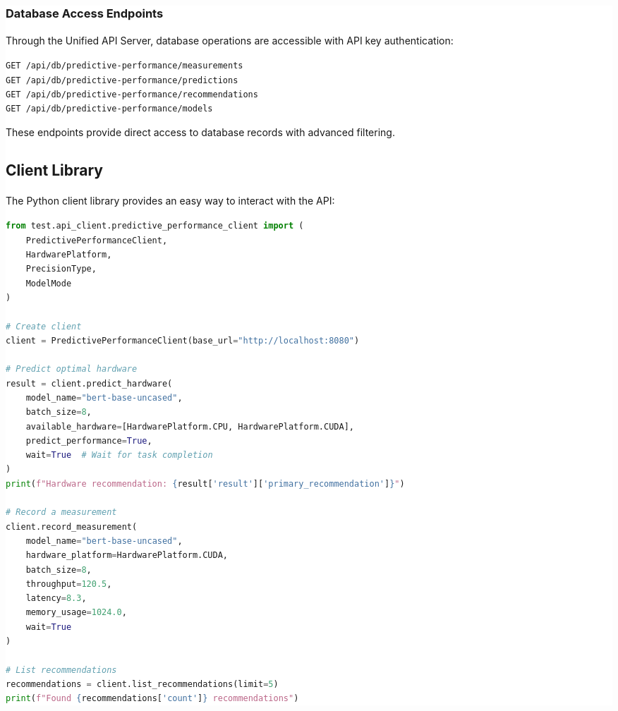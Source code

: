 ### Database Access Endpoints

Through the Unified API Server, database operations are accessible with API key authentication:

```
GET /api/db/predictive-performance/measurements
GET /api/db/predictive-performance/predictions
GET /api/db/predictive-performance/recommendations
GET /api/db/predictive-performance/models
```

These endpoints provide direct access to database records with advanced filtering.

## Client Library

The Python client library provides an easy way to interact with the API:

```python
from test.api_client.predictive_performance_client import (
    PredictivePerformanceClient,
    HardwarePlatform,
    PrecisionType,
    ModelMode
)

# Create client
client = PredictivePerformanceClient(base_url="http://localhost:8080")

# Predict optimal hardware
result = client.predict_hardware(
    model_name="bert-base-uncased",
    batch_size=8,
    available_hardware=[HardwarePlatform.CPU, HardwarePlatform.CUDA],
    predict_performance=True,
    wait=True  # Wait for task completion
)
print(f"Hardware recommendation: {result['result']['primary_recommendation']}")

# Record a measurement
client.record_measurement(
    model_name="bert-base-uncased",
    hardware_platform=HardwarePlatform.CUDA,
    batch_size=8,
    throughput=120.5,
    latency=8.3,
    memory_usage=1024.0,
    wait=True
)

# List recommendations
recommendations = client.list_recommendations(limit=5)
print(f"Found {recommendations['count']} recommendations")
```
